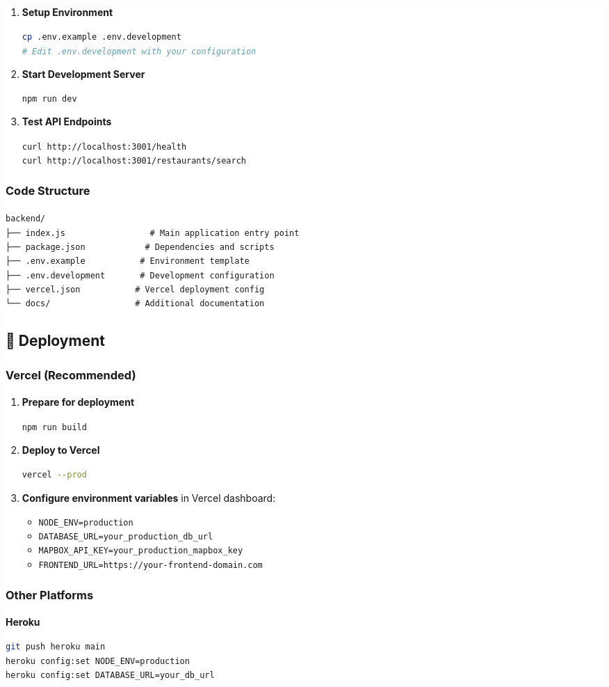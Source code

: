1. **Setup Environment**
   ```bash
   cp .env.example .env.development
   # Edit .env.development with your configuration
   ```

2. **Start Development Server**
   ```bash
   npm run dev
   ```

3. **Test API Endpoints**
   ```bash
   curl http://localhost:3001/health
   curl http://localhost:3001/restaurants/search
   ```

### Code Structure
```
backend/
├── index.js                 # Main application entry point
├── package.json            # Dependencies and scripts
├── .env.example           # Environment template
├── .env.development       # Development configuration
├── vercel.json           # Vercel deployment config
└── docs/                 # Additional documentation
```

## 🚀 Deployment

### Vercel (Recommended)

1. **Prepare for deployment**
   ```bash
   npm run build
   ```

2. **Deploy to Vercel**
   ```bash
   vercel --prod
   ```

3. **Configure environment variables** in Vercel dashboard:
   - `NODE_ENV=production`
   - `DATABASE_URL=your_production_db_url`
   - `MAPBOX_API_KEY=your_production_mapbox_key`
   - `FRONTEND_URL=https://your-frontend-domain.com`

### Other Platforms

**Heroku**
```bash
git push heroku main
heroku config:set NODE_ENV=production
heroku config:set DATABASE_URL=your_db_url
```
